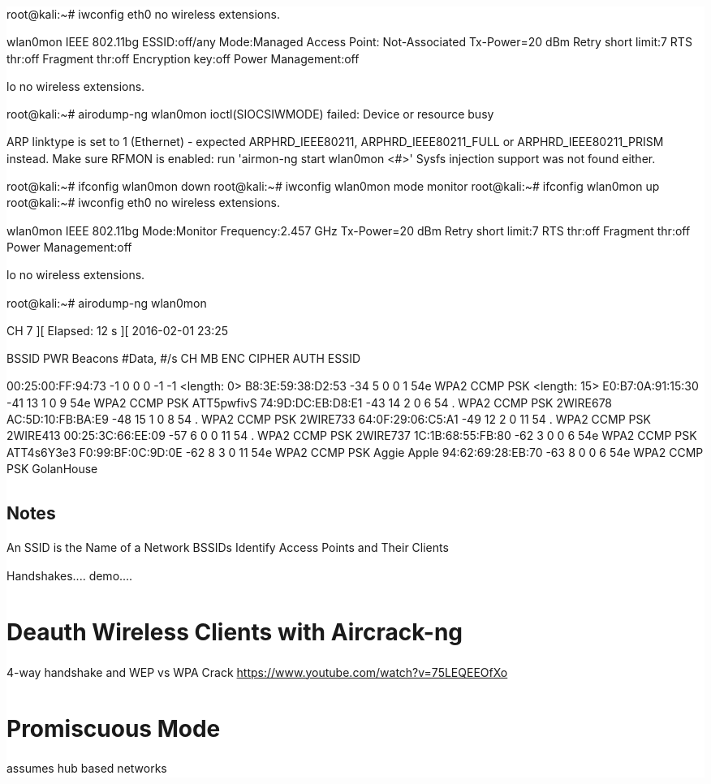 
root@kali:~# iwconfig
eth0      no wireless extensions.

wlan0mon  IEEE 802.11bg  ESSID:off/any
          Mode:Managed  Access Point: Not-Associated   Tx-Power=20 dBm
          Retry short limit:7   RTS thr:off   Fragment thr:off
          Encryption key:off
          Power Management:off

lo        no wireless extensions.

root@kali:~# airodump-ng wlan0mon
ioctl(SIOCSIWMODE) failed: Device or resource busy

ARP linktype is set to 1 (Ethernet) - expected ARPHRD_IEEE80211,
ARPHRD_IEEE80211_FULL or ARPHRD_IEEE80211_PRISM instead.  Make
sure RFMON is enabled: run 'airmon-ng start wlan0mon <#>'
Sysfs injection support was not found either.

root@kali:~# ifconfig wlan0mon down
root@kali:~# iwconfig wlan0mon mode monitor
root@kali:~# ifconfig wlan0mon up
root@kali:~# iwconfig
eth0      no wireless extensions.

wlan0mon  IEEE 802.11bg  Mode:Monitor  Frequency:2.457 GHz  Tx-Power=20 dBm
          Retry short limit:7   RTS thr:off   Fragment thr:off
          Power Management:off

lo        no wireless extensions.

root@kali:~# airodump-ng wlan0mon


 CH  7 ][ Elapsed: 12 s ][ 2016-02-01 23:25

 BSSID              PWR  Beacons    #Data, #/s  CH  MB   ENC  CIPHER AUTH ESSID

 00:25:00:FF:94:73   -1        0        0    0  -1  -1                    <length:  0>
 B8:3E:59:38:D2:53  -34        5        0    0   1  54e  WPA2 CCMP   PSK  <length: 15>
 E0:B7:0A:91:15:30  -41       13        1    0   9  54e  WPA2 CCMP   PSK  ATT5pwfivS
 74:9D:DC:EB:D8:E1  -43       14        2    0   6  54 . WPA2 CCMP   PSK  2WIRE678
 AC:5D:10:FB:BA:E9  -48       15        1    0   8  54 . WPA2 CCMP   PSK  2WIRE733
 64:0F:29:06:C5:A1  -49       12        2    0  11  54 . WPA2 CCMP   PSK  2WIRE413
 00:25:3C:66:EE:09  -57        6        0    0  11  54 . WPA2 CCMP   PSK  2WIRE737
 1C:1B:68:55:FB:80  -62        3        0    0   6  54e  WPA2 CCMP   PSK  ATT4s6Y3e3
 F0:99:BF:0C:9D:0E  -62        8        3    0  11  54e  WPA2 CCMP   PSK  Aggie Apple
 94:62:69:28:EB:70  -63        8        0    0   6  54e  WPA2 CCMP   PSK  GolanHouse


## Notes
An SSID is the Name of a Network
BSSIDs Identify Access Points and Their Clients

Handshakes.... demo....


# Deauth Wireless Clients with Aircrack-ng
4-way handshake and WEP vs WPA Crack
https://www.youtube.com/watch?v=75LEQEEOfXo


# Promiscuous Mode
assumes hub based networks
